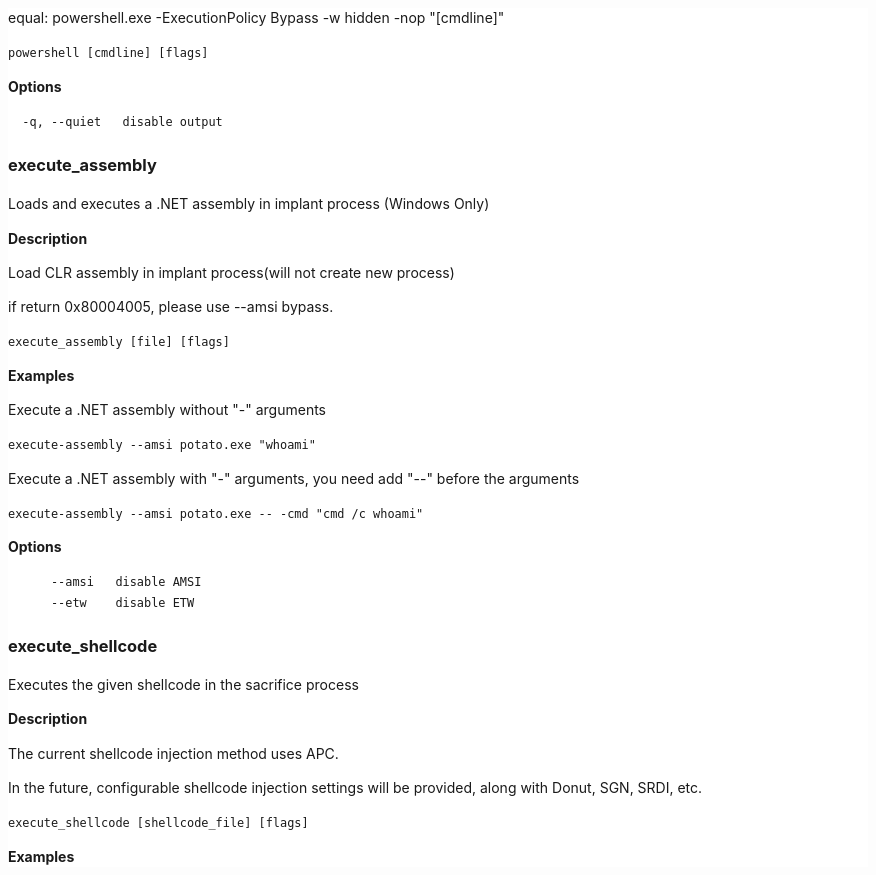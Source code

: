 equal: powershell.exe -ExecutionPolicy Bypass -w hidden -nop "[cmdline]"

```
powershell [cmdline] [flags]
```

**Options**

```
  -q, --quiet   disable output
```

### execute_assembly
Loads and executes a .NET assembly in implant process (Windows Only)

**Description**


Load CLR assembly in implant process(will not create new process)

if return 0x80004005, please use --amsi bypass.


```
execute_assembly [file] [flags]
```

**Examples**

Execute a .NET assembly without "-" arguments
~~~
execute-assembly --amsi potato.exe "whoami" 
~~~
Execute a .NET assembly with "-" arguments, you need add "--" before the arguments
~~~
execute-assembly --amsi potato.exe -- -cmd "cmd /c whoami"
~~~


**Options**

```
      --amsi   disable AMSI
      --etw    disable ETW
```

### execute_shellcode
Executes the given shellcode in the sacrifice process

**Description**

The current shellcode injection method uses APC.

In the future, configurable shellcode injection settings will be provided, along with Donut, SGN, SRDI, etc.

```
execute_shellcode [shellcode_file] [flags]
```

**Examples**
